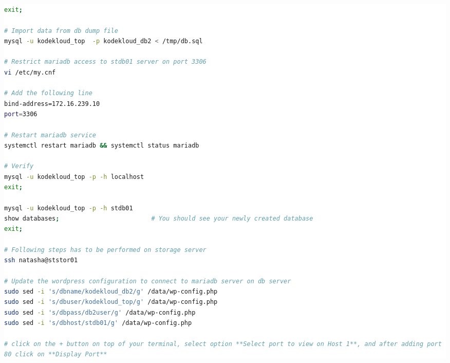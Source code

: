 ```bash
exit;

# Import data from db dump file
mysql -u kodekloud_top  -p kodekloud_db2 < /tmp/db.sql

# Restrict mariadb access to stdb01 server on port 3306
vi /etc/my.cnf

# Add the following line
bind-address=172.16.239.10
port=3306

# Restart mariadb service
systemctl restart mariadb && systemctl status mariadb

# Verify
mysql -u kodekloud_top -p -h localhost
exit;

mysql -u kodekloud_top -p -h stdb01
show databases;                         # You should see your newly created database
exit;

# Following steps has to be performed on storage server
ssh natasha@ststor01

# Update the wordpress configuration to connect to mariadb server on db server
sudo sed -i 's/dbname/kodekloud_db2/g' /data/wp-config.php
sudo sed -i 's/dbuser/kodekloud_top/g' /data/wp-config.php
sudo sed -i 's/dbpass/db2user/g' /data/wp-config.php
sudo sed -i 's/dbhost/stdb01/g' /data/wp-config.php

# click on the + button on top of your terminal, select option **Select port to view on Host 1**, and after adding port 80 click on **Display Port**
```